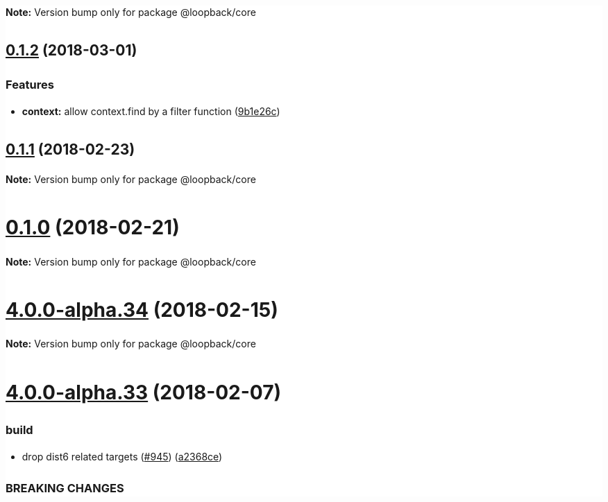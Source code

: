 **Note:** Version bump only for package @loopback/core

<a name="0.1.2"></a>

## [0.1.2](https://github.com/loopbackio/loopback-next/compare/@loopback/core@0.1.1...@loopback/core@0.1.2) (2018-03-01)

### Features

- **context:** allow context.find by a filter function
  ([9b1e26c](https://github.com/loopbackio/loopback-next/commit/9b1e26c))

<a name="0.1.1"></a>

## [0.1.1](https://github.com/loopbackio/loopback-next/compare/@loopback/core@0.1.0...@loopback/core@0.1.1) (2018-02-23)

**Note:** Version bump only for package @loopback/core

<a name="0.1.0"></a>

# [0.1.0](https://github.com/loopbackio/loopback-next/compare/@loopback/core@4.0.0-alpha.34...@loopback/core@0.1.0) (2018-02-21)

**Note:** Version bump only for package @loopback/core

<a name="4.0.0-alpha.34"></a>

# [4.0.0-alpha.34](https://github.com/loopbackio/loopback-next/compare/@loopback/core@4.0.0-alpha.33...@loopback/core@4.0.0-alpha.34) (2018-02-15)

**Note:** Version bump only for package @loopback/core

<a name="4.0.0-alpha.33"></a>

# [4.0.0-alpha.33](https://github.com/loopbackio/loopback-next/compare/@loopback/core@4.0.0-alpha.32...@loopback/core@4.0.0-alpha.33) (2018-02-07)

### build

- drop dist6 related targets
  ([#945](https://github.com/loopbackio/loopback-next/issues/945))
  ([a2368ce](https://github.com/loopbackio/loopback-next/commit/a2368ce))

### BREAKING CHANGES
